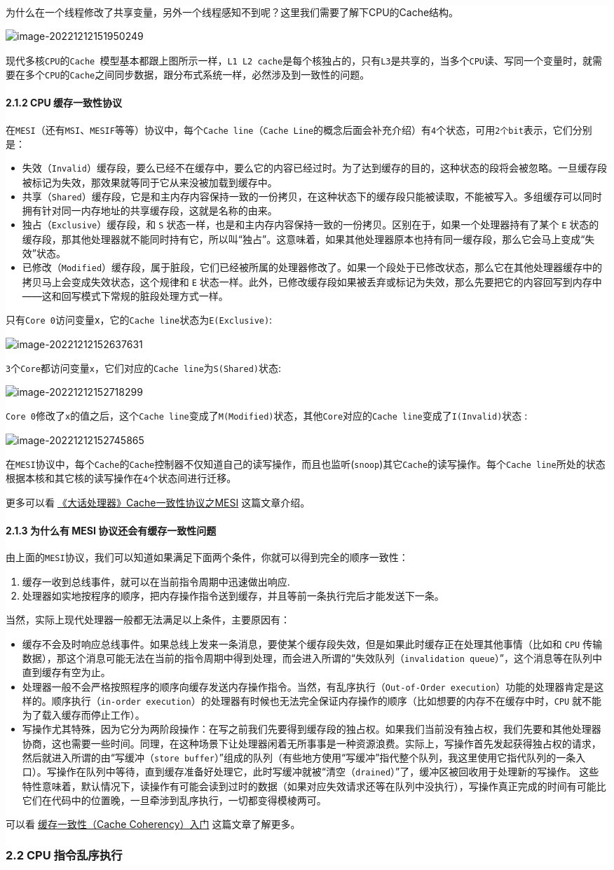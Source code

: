 为什么在一个线程修改了共享变量，另外一个线程感知不到呢？这里我们需要了解下CPU的Cache结构。

![image-20221212151950249](/Users/dandyhuang/knowledge/interview_skills_BAT/golang/img/cpu-cache.png)

现代多核`CPU`的`Cache `模型基本都跟上图所示一样，`L1 L2 cache`是每个核独占的，只有`L3`是共享的，当多个`CPU`读、写同一个变量时，就需要在多个`CPU`的`Cache`之间同步数据，跟分布式系统一样，必然涉及到一致性的问题。

#### 2.1.2 CPU 缓存一致性协议

在`MESI`（还有`MSI`、`MESIF`等等）协议中，每个`Cache line`（`Cache Line`的概念后面会补充介绍）有`4`个状态，可用`2个bit`表示，它们分别是：

- 失效（`Invalid`）缓存段，要么已经不在缓存中，要么它的内容已经过时。为了达到缓存的目的，这种状态的段将会被忽略。一旦缓存段被标记为失效，那效果就等同于它从来没被加载到缓存中。
- 共享（`Shared`）缓存段，它是和主内存内容保持一致的一份拷贝，在这种状态下的缓存段只能被读取，不能被写入。多组缓存可以同时拥有针对同一内存地址的共享缓存段，这就是名称的由来。
- 独占（`Exclusive`）缓存段，和 `S` 状态一样，也是和主内存内容保持一致的一份拷贝。区别在于，如果一个处理器持有了某个 `E` 状态的缓存段，那其他处理器就不能同时持有它，所以叫“独占”。这意味着，如果其他处理器原本也持有同一缓存段，那么它会马上变成“失效”状态。
- 已修改（`Modified`）缓存段，属于脏段，它们已经被所属的处理器修改了。如果一个段处于已修改状态，那么它在其他处理器缓存中的拷贝马上会变成失效状态，这个规律和 `E` 状态一样。此外，已修改缓存段如果被丢弃或标记为失效，那么先要把它的内容回写到内存中——这和回写模式下常规的脏段处理方式一样。

只有`Core 0`访问变量x，它的`Cache line`状态为`E(Exclusive)`:

![image-20221212152637631](/Users/dandyhuang/knowledge/interview_skills_BAT/golang/img/cache-line-exclusive.png)

`3`个`Core`都访问变量`x`，它们对应的`Cache line`为`S(Shared)`状态:

![image-20221212152718299](/Users/dandyhuang/knowledge/interview_skills_BAT/golang/img/cache-line-shared.png)

`Core 0`修改了`x`的值之后，这个`Cache line`变成了`M(Modified)`状态，其他`Core`对应的`Cache line`变成了`I(Invalid)`状态 :

![image-20221212152745865](/Users/dandyhuang/knowledge/interview_skills_BAT/golang/img/cache-line-invalid.png)

在`MESI`协议中，每个`Cache`的`Cache`控制器不仅知道自己的读写操作，而且也监听(`snoop`)其它`Cache`的读写操作。每个`Cache line`所处的状态根据本核和其它核的读写操作在`4`个状态间进行迁移。

更多可以看 [《大话处理器》Cache一致性协议之MESI](https://blog.csdn.net/muxiqingyang/article/details/6615199) 这篇文章介绍。

#### 2.1.3 为什么有 MESI 协议还会有缓存一致性问题

由上面的`MESI`协议，我们可以知道如果满足下面两个条件，你就可以得到完全的顺序一致性：

1. 缓存一收到总线事件，就可以在当前指令周期中迅速做出响应.
2. 处理器如实地按程序的顺序，把内存操作指令送到缓存，并且等前一条执行完后才能发送下一条。

当然，实际上现代处理器一般都无法满足以上条件，主要原因有：

- 缓存不会及时响应总线事件。如果总线上发来一条消息，要使某个缓存段失效，但是如果此时缓存正在处理其他事情（比如和 `CPU` 传输数据），那这个消息可能无法在当前的指令周期中得到处理，而会进入所谓的“失效队列（`invalidation queue`）”，这个消息等在队列中直到缓存有空为止。
- 处理器一般不会严格按照程序的顺序向缓存发送内存操作指令。当然，有乱序执行（`Out-of-Order execution`）功能的处理器肯定是这样的。顺序执行（`in-order execution`）的处理器有时候也无法完全保证内存操作的顺序（比如想要的内存不在缓存中时，`CPU` 就不能为了载入缓存而停止工作）。
- 写操作尤其特殊，因为它分为两阶段操作：在写之前我们先要得到缓存段的独占权。如果我们当前没有独占权，我们先要和其他处理器协商，这也需要一些时间。同理，在这种场景下让处理器闲着无所事事是一种资源浪费。实际上，写操作首先发起获得独占权的请求，然后就进入所谓的由“写缓冲（`store buffer`）”组成的队列（有些地方使用“写缓冲”指代整个队列，我这里使用它指代队列的一条入口）。写操作在队列中等待，直到缓存准备好处理它，此时写缓冲就被“清空（`drained`）”了，缓冲区被回收用于处理新的写操作。
  这些特性意味着，默认情况下，读操作有可能会读到过时的数据（如果对应失效请求还等在队列中没执行），写操作真正完成的时间有可能比它们在代码中的位置晚，一旦牵涉到乱序执行，一切都变得模棱两可。

可以看 [缓存一致性（Cache Coherency）入门](https://www.infoq.cn/article/cache-coherency-primer) 这篇文章了解更多。

### 2.2 CPU 指令乱序执行
